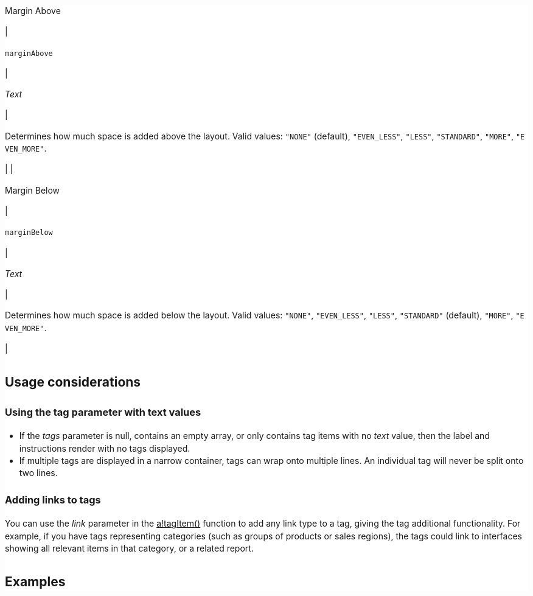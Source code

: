 Margin Above

 |

`marginAbove`

 |

_Text_

 |

Determines how much space is added above the layout. Valid values: `"NONE"` (default), `"EVEN_LESS"`, `"LESS"`, `"STANDARD"`, `"MORE"`, `"EVEN_MORE"`.

 |
|

Margin Below

 |

`marginBelow`

 |

_Text_

 |

Determines how much space is added below the layout. Valid values: `"NONE"`, `"EVEN_LESS"`, `"LESS"`, `"STANDARD"` (default), `"MORE"`, `"EVEN_MORE"`.

 |

## Usage considerations

### Using the tag parameter with text values

-   If the _tags_ parameter is null, contains an empty array, or only contains tag items with no _text_ value, then the label and instructions render with no tags displayed.
-   If multiple tags are displayed in a narrow container, tags can wrap onto multiple lines. An individual tag will never be split onto two lines.

### Adding links to tags

You can use the _link_ parameter in the [a!tagItem()](Tag_Item_Component.html) function to add any link type to a tag, giving the tag additional functionality. For example, if you have tags representing categories (such as groups of products or sales regions), the tags could link to interfaces showing all relevant items in that category, or a related report.

## Examples

